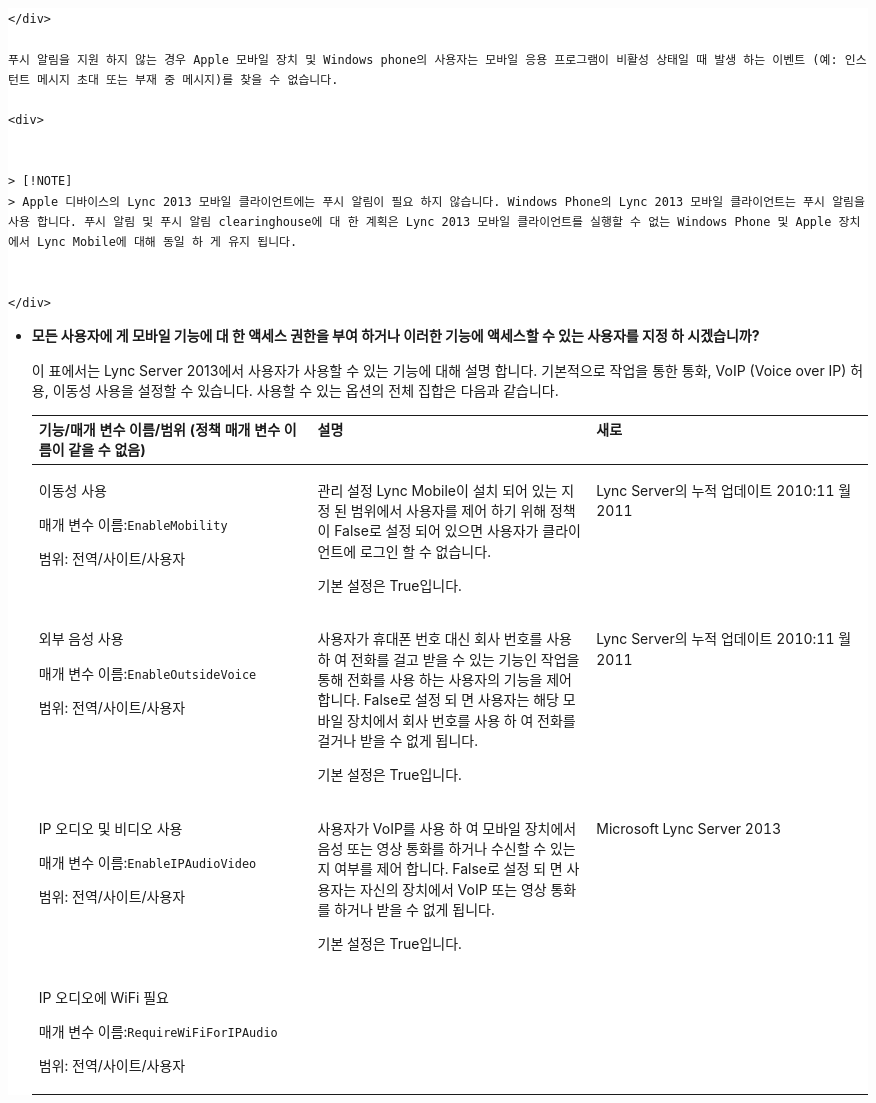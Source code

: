     
    </div>
    
    푸시 알림을 지원 하지 않는 경우 Apple 모바일 장치 및 Windows phone의 사용자는 모바일 응용 프로그램이 비활성 상태일 때 발생 하는 이벤트 (예: 인스턴트 메시지 초대 또는 부재 중 메시지)를 찾을 수 없습니다.
    
    <div>
    

    > [!NOTE]  
    > Apple 디바이스의 Lync 2013 모바일 클라이언트에는 푸시 알림이 필요 하지 않습니다. Windows Phone의 Lync 2013 모바일 클라이언트는 푸시 알림을 사용 합니다. 푸시 알림 및 푸시 알림 clearinghouse에 대 한 계획은 Lync 2013 모바일 클라이언트를 실행할 수 없는 Windows Phone 및 Apple 장치에서 Lync Mobile에 대해 동일 하 게 유지 됩니다.

    
    </div>

  - **모든 사용자에 게 모바일 기능에 대 한 액세스 권한을 부여 하거나 이러한 기능에 액세스할 수 있는 사용자를 지정 하 시겠습니까?**
    
    이 표에서는 Lync Server 2013에서 사용자가 사용할 수 있는 기능에 대해 설명 합니다. 기본적으로 작업을 통한 통화, VoIP (Voice over IP) 허용, 이동성 사용을 설정할 수 있습니다. 사용할 수 있는 옵션의 전체 집합은 다음과 같습니다.
    
    
    <table>
    <colgroup>
    <col style="width: 33%" />
    <col style="width: 33%" />
    <col style="width: 33%" />
    </colgroup>
    <thead>
    <tr class="header">
    <th>기능/매개 변수 이름/범위 (정책 매개 변수 이름이 같을 수 없음)</th>
    <th>설명</th>
    <th>새로</th>
    </tr>
    </thead>
    <tbody>
    <tr class="odd">
    <td><p>이동성 사용</p>
    <p>매개 변수 이름:<code>EnableMobility</code></p>
    <p>범위: 전역/사이트/사용자</p></td>
    <td><p>관리 설정 Lync Mobile이 설치 되어 있는 지정 된 범위에서 사용자를 제어 하기 위해 정책이 False로 설정 되어 있으면 사용자가 클라이언트에 로그인 할 수 없습니다.</p>
    <p>기본 설정은 True입니다.</p></td>
    <td><p>Lync Server의 누적 업데이트 2010:11 월 2011</p></td>
    </tr>
    <tr class="even">
    <td><p>외부 음성 사용</p>
    <p>매개 변수 이름:<code>EnableOutsideVoice</code></p>
    <p>범위: 전역/사이트/사용자</p></td>
    <td><p>사용자가 휴대폰 번호 대신 회사 번호를 사용 하 여 전화를 걸고 받을 수 있는 기능인 작업을 통해 전화를 사용 하는 사용자의 기능을 제어 합니다. False로 설정 되 면 사용자는 해당 모바일 장치에서 회사 번호를 사용 하 여 전화를 걸거나 받을 수 없게 됩니다.</p>
    <p>기본 설정은 True입니다.</p></td>
    <td><p>Lync Server의 누적 업데이트 2010:11 월 2011</p></td>
    </tr>
    <tr class="odd">
    <td><p>IP 오디오 및 비디오 사용</p>
    <p>매개 변수 이름:<code>EnableIPAudioVideo</code></p>
    <p>범위: 전역/사이트/사용자</p></td>
    <td><p>사용자가 VoIP를 사용 하 여 모바일 장치에서 음성 또는 영상 통화를 하거나 수신할 수 있는지 여부를 제어 합니다. False로 설정 되 면 사용자는 자신의 장치에서 VoIP 또는 영상 통화를 하거나 받을 수 없게 됩니다.</p>
    <p>기본 설정은 True입니다.</p></td>
    <td><p>Microsoft Lync Server 2013</p></td>
    </tr>
    <tr class="even">
    <td><p>IP 오디오에 WiFi 필요</p>
    <p>매개 변수 이름:<code>RequireWiFiForIPAudio</code></p>
    <p>범위: 전역/사이트/사용자</p></td>